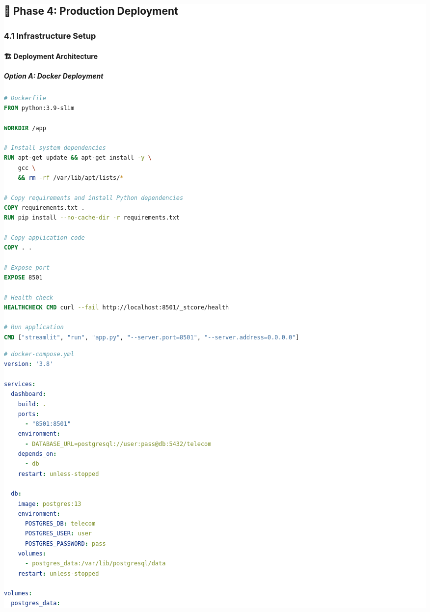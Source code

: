 ## 🚀 **Phase 4: Production Deployment**

### **4.1 Infrastructure Setup**

#### **🏗️ Deployment Architecture**

##### **Option A: Docker Deployment**
```dockerfile
# Dockerfile
FROM python:3.9-slim

WORKDIR /app

# Install system dependencies
RUN apt-get update && apt-get install -y \
    gcc \
    && rm -rf /var/lib/apt/lists/*

# Copy requirements and install Python dependencies
COPY requirements.txt .
RUN pip install --no-cache-dir -r requirements.txt

# Copy application code
COPY . .

# Expose port
EXPOSE 8501

# Health check
HEALTHCHECK CMD curl --fail http://localhost:8501/_stcore/health

# Run application
CMD ["streamlit", "run", "app.py", "--server.port=8501", "--server.address=0.0.0.0"]
```

```yaml
# docker-compose.yml
version: '3.8'

services:
  dashboard:
    build: .
    ports:
      - "8501:8501"
    environment:
      - DATABASE_URL=postgresql://user:pass@db:5432/telecom
    depends_on:
      - db
    restart: unless-stopped

  db:
    image: postgres:13
    environment:
      POSTGRES_DB: telecom
      POSTGRES_USER: user
      POSTGRES_PASSWORD: pass
    volumes:
      - postgres_data:/var/lib/postgresql/data
    restart: unless-stopped

volumes:
  postgres_data:
```
